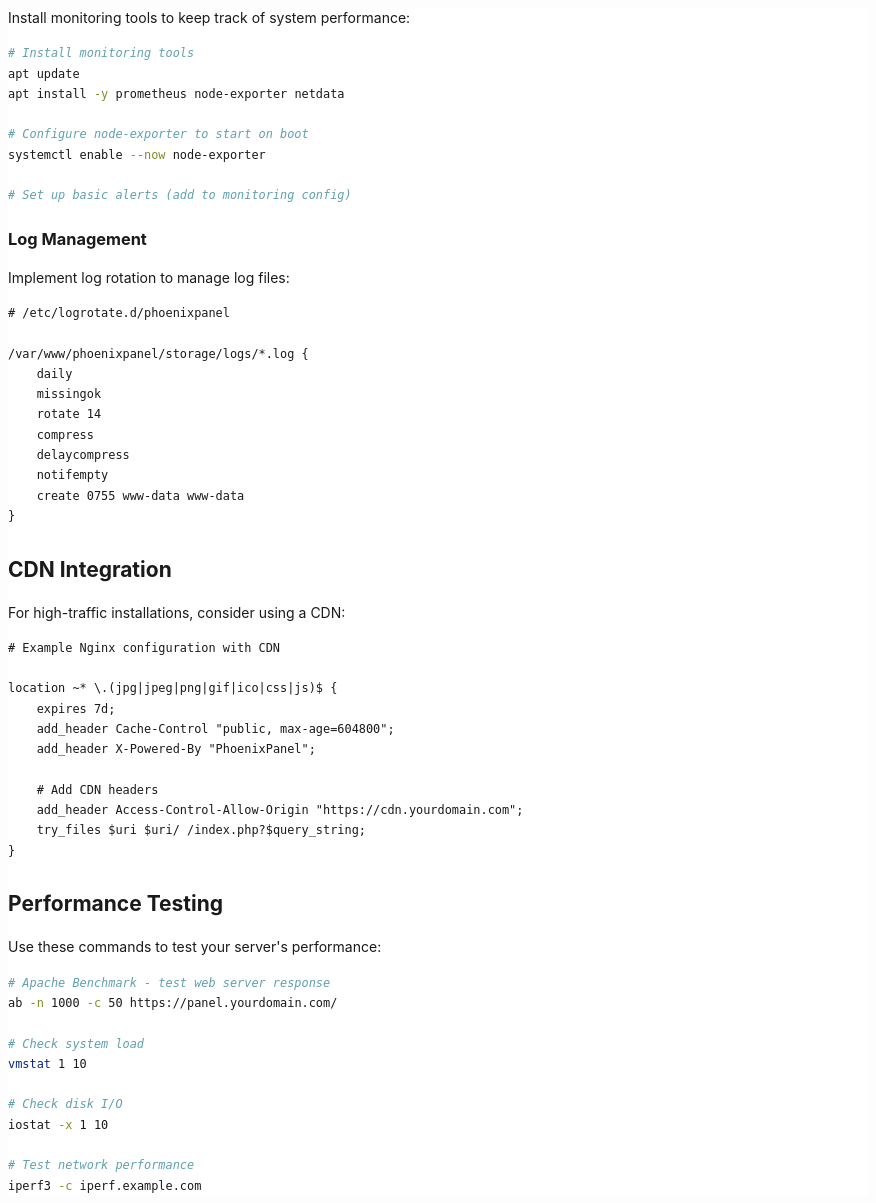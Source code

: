 Install monitoring tools to keep track of system performance:

```bash
# Install monitoring tools
apt update
apt install -y prometheus node-exporter netdata

# Configure node-exporter to start on boot
systemctl enable --now node-exporter

# Set up basic alerts (add to monitoring config)
```

### Log Management

Implement log rotation to manage log files:

```
# /etc/logrotate.d/phoenixpanel

/var/www/phoenixpanel/storage/logs/*.log {
    daily
    missingok
    rotate 14
    compress
    delaycompress
    notifempty
    create 0755 www-data www-data
}
```

## CDN Integration

For high-traffic installations, consider using a CDN:

```nginx
# Example Nginx configuration with CDN

location ~* \.(jpg|jpeg|png|gif|ico|css|js)$ {
    expires 7d;
    add_header Cache-Control "public, max-age=604800";
    add_header X-Powered-By "PhoenixPanel";
    
    # Add CDN headers
    add_header Access-Control-Allow-Origin "https://cdn.yourdomain.com";
    try_files $uri $uri/ /index.php?$query_string;
}
```

## Performance Testing

Use these commands to test your server's performance:

```bash
# Apache Benchmark - test web server response
ab -n 1000 -c 50 https://panel.yourdomain.com/

# Check system load
vmstat 1 10

# Check disk I/O
iostat -x 1 10

# Test network performance
iperf3 -c iperf.example.com
```
